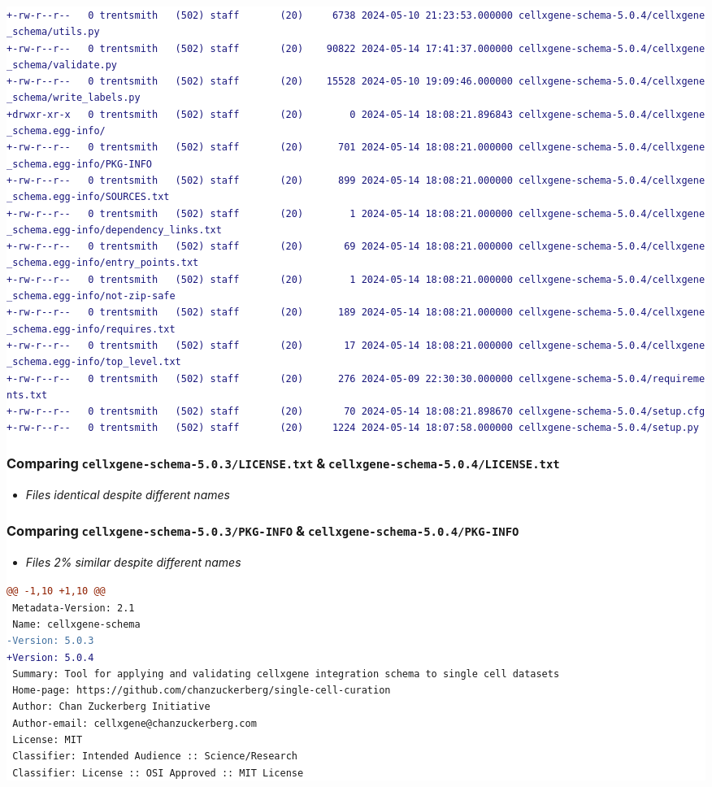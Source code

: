 ```diff
+-rw-r--r--   0 trentsmith   (502) staff       (20)     6738 2024-05-10 21:23:53.000000 cellxgene-schema-5.0.4/cellxgene_schema/utils.py
+-rw-r--r--   0 trentsmith   (502) staff       (20)    90822 2024-05-14 17:41:37.000000 cellxgene-schema-5.0.4/cellxgene_schema/validate.py
+-rw-r--r--   0 trentsmith   (502) staff       (20)    15528 2024-05-10 19:09:46.000000 cellxgene-schema-5.0.4/cellxgene_schema/write_labels.py
+drwxr-xr-x   0 trentsmith   (502) staff       (20)        0 2024-05-14 18:08:21.896843 cellxgene-schema-5.0.4/cellxgene_schema.egg-info/
+-rw-r--r--   0 trentsmith   (502) staff       (20)      701 2024-05-14 18:08:21.000000 cellxgene-schema-5.0.4/cellxgene_schema.egg-info/PKG-INFO
+-rw-r--r--   0 trentsmith   (502) staff       (20)      899 2024-05-14 18:08:21.000000 cellxgene-schema-5.0.4/cellxgene_schema.egg-info/SOURCES.txt
+-rw-r--r--   0 trentsmith   (502) staff       (20)        1 2024-05-14 18:08:21.000000 cellxgene-schema-5.0.4/cellxgene_schema.egg-info/dependency_links.txt
+-rw-r--r--   0 trentsmith   (502) staff       (20)       69 2024-05-14 18:08:21.000000 cellxgene-schema-5.0.4/cellxgene_schema.egg-info/entry_points.txt
+-rw-r--r--   0 trentsmith   (502) staff       (20)        1 2024-05-14 18:08:21.000000 cellxgene-schema-5.0.4/cellxgene_schema.egg-info/not-zip-safe
+-rw-r--r--   0 trentsmith   (502) staff       (20)      189 2024-05-14 18:08:21.000000 cellxgene-schema-5.0.4/cellxgene_schema.egg-info/requires.txt
+-rw-r--r--   0 trentsmith   (502) staff       (20)       17 2024-05-14 18:08:21.000000 cellxgene-schema-5.0.4/cellxgene_schema.egg-info/top_level.txt
+-rw-r--r--   0 trentsmith   (502) staff       (20)      276 2024-05-09 22:30:30.000000 cellxgene-schema-5.0.4/requirements.txt
+-rw-r--r--   0 trentsmith   (502) staff       (20)       70 2024-05-14 18:08:21.898670 cellxgene-schema-5.0.4/setup.cfg
+-rw-r--r--   0 trentsmith   (502) staff       (20)     1224 2024-05-14 18:07:58.000000 cellxgene-schema-5.0.4/setup.py
```

### Comparing `cellxgene-schema-5.0.3/LICENSE.txt` & `cellxgene-schema-5.0.4/LICENSE.txt`

 * *Files identical despite different names*

### Comparing `cellxgene-schema-5.0.3/PKG-INFO` & `cellxgene-schema-5.0.4/PKG-INFO`

 * *Files 2% similar despite different names*

```diff
@@ -1,10 +1,10 @@
 Metadata-Version: 2.1
 Name: cellxgene-schema
-Version: 5.0.3
+Version: 5.0.4
 Summary: Tool for applying and validating cellxgene integration schema to single cell datasets
 Home-page: https://github.com/chanzuckerberg/single-cell-curation
 Author: Chan Zuckerberg Initiative
 Author-email: cellxgene@chanzuckerberg.com
 License: MIT
 Classifier: Intended Audience :: Science/Research
 Classifier: License :: OSI Approved :: MIT License
```
